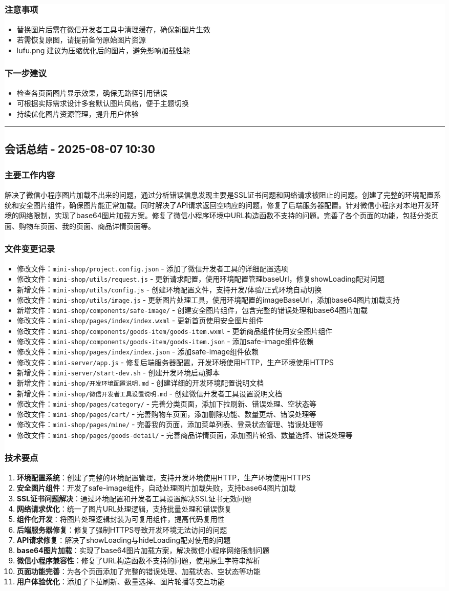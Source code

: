 ### 注意事项
- 替换图片后需在微信开发者工具中清理缓存，确保新图片生效
- 若需恢复原图，请提前备份原始图片资源
- lufu.png 建议为压缩优化后的图片，避免影响加载性能

### 下一步建议
- 检查各页面图片显示效果，确保无路径引用错误
- 可根据实际需求设计多套默认图片风格，便于主题切换
- 持续优化图片资源管理，提升用户体验

---

## 会话总结 - 2025-08-07 10:30

### 主要工作内容
解决了微信小程序图片加载不出来的问题，通过分析错误信息发现主要是SSL证书问题和网络请求被阻止的问题。创建了完整的环境配置系统和安全图片组件，确保图片能正常加载。同时解决了API请求返回空响应的问题，修复了后端服务器配置。针对微信小程序对本地开发环境的网络限制，实现了base64图片加载方案。修复了微信小程序环境中URL构造函数不支持的问题。完善了各个页面的功能，包括分类页面、购物车页面、我的页面、商品详情页面等。

### 文件变更记录
- 修改文件：`mini-shop/project.config.json` - 添加了微信开发者工具的详细配置选项
- 修改文件：`mini-shop/utils/request.js` - 更新请求配置，使用环境配置管理baseUrl，修复showLoading配对问题
- 新增文件：`mini-shop/utils/config.js` - 创建环境配置文件，支持开发/体验/正式环境自动切换
- 修改文件：`mini-shop/utils/image.js` - 更新图片处理工具，使用环境配置的imageBaseUrl，添加base64图片加载支持
- 新增文件：`mini-shop/components/safe-image/` - 创建安全图片组件，包含完整的错误处理和base64图片加载
- 修改文件：`mini-shop/pages/index/index.wxml` - 更新首页使用安全图片组件
- 修改文件：`mini-shop/components/goods-item/goods-item.wxml` - 更新商品组件使用安全图片组件
- 修改文件：`mini-shop/components/goods-item/goods-item.json` - 添加safe-image组件依赖
- 修改文件：`mini-shop/pages/index/index.json` - 添加safe-image组件依赖
- 修改文件：`mini-server/app.js` - 修复后端服务器配置，开发环境使用HTTP，生产环境使用HTTPS
- 新增文件：`mini-server/start-dev.sh` - 创建开发环境启动脚本
- 新增文件：`mini-shop/开发环境配置说明.md` - 创建详细的开发环境配置说明文档
- 新增文件：`mini-shop/微信开发者工具设置说明.md` - 创建微信开发者工具设置说明文档
- 修改文件：`mini-shop/pages/category/` - 完善分类页面，添加下拉刷新、错误处理、空状态等
- 修改文件：`mini-shop/pages/cart/` - 完善购物车页面，添加删除功能、数量更新、错误处理等
- 修改文件：`mini-shop/pages/mine/` - 完善我的页面，添加菜单列表、登录状态管理、错误处理等
- 修改文件：`mini-shop/pages/goods-detail/` - 完善商品详情页面，添加图片轮播、数量选择、错误处理等

### 技术要点
1. **环境配置系统**：创建了完整的环境配置管理，支持开发环境使用HTTP，生产环境使用HTTPS
2. **安全图片组件**：开发了safe-image组件，自动处理图片加载失败，支持base64图片加载
3. **SSL证书问题解决**：通过环境配置和开发者工具设置解决SSL证书无效问题
4. **网络请求优化**：统一了图片URL处理逻辑，支持批量处理和错误恢复
5. **组件化开发**：将图片处理逻辑封装为可复用组件，提高代码复用性
6. **后端服务器修复**：修复了强制HTTPS导致开发环境无法访问的问题
7. **API请求修复**：解决了showLoading与hideLoading配对使用的问题
8. **base64图片加载**：实现了base64图片加载方案，解决微信小程序网络限制问题
9. **微信小程序兼容性**：修复了URL构造函数不支持的问题，使用原生字符串解析
10. **页面功能完善**：为各个页面添加了完整的错误处理、加载状态、空状态等功能
11. **用户体验优化**：添加了下拉刷新、数量选择、图片轮播等交互功能

